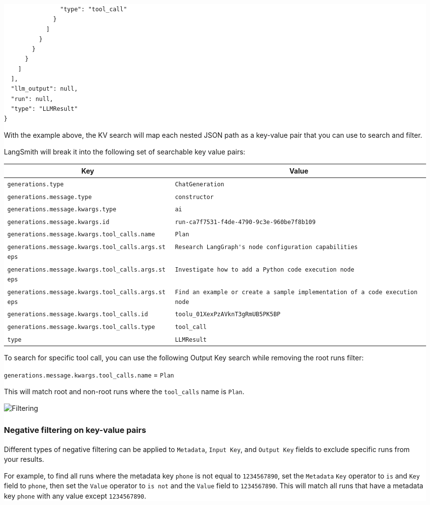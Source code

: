                     "type": "tool_call"  
                  }  
                ]  
              }  
            }  
          }  
        ]  
      ],  
      "llm_output": null,  
      "run": null,  
      "type": "LLMResult"  
    }  
    

With the example above, the KV search will map each nested JSON path as a key-value pair that you can use to search and filter.

LangSmith will break it into the following set of searchable key value pairs:

Key| Value  
---|---  
`generations.type`| `ChatGeneration`  
`generations.message.type`| `constructor`  
`generations.message.kwargs.type`| `ai`  
`generations.message.kwargs.id`| `run-ca7f7531-f4de-4790-9c3e-960be7f8b109`  
`generations.message.kwargs.tool_calls.name`| `Plan`  
`generations.message.kwargs.tool_calls.args.steps`| `Research LangGraph's node configuration capabilities`  
`generations.message.kwargs.tool_calls.args.steps`| `Investigate how to add a Python code execution node`  
`generations.message.kwargs.tool_calls.args.steps`| `Find an example or create a sample implementation of a code execution node`  
`generations.message.kwargs.tool_calls.id`| `toolu_01XexPzAVknT3gRmUB5PK5BP`  
`generations.message.kwargs.tool_calls.type`| `tool_call`  
`type`| `LLMResult`  
  
To search for specific tool call, you can use the following Output Key search while removing the root runs filter:

`generations.message.kwargs.tool_calls.name` = `Plan`

This will match root and non-root runs where the `tool_calls` name is `Plan`.

![Filtering](/assets/images/search_kv_tool-95e9afe451a1b563e8d6ea01af4c6176.png)

### Negative filtering on key-value pairs​

Different types of negative filtering can be applied to `Metadata`, `Input Key`, and `Output Key` fields to exclude specific runs from your results.

For example, to find all runs where the metadata key `phone` is not equal to `1234567890`, set the `Metadata` `Key` operator to `is` and `Key` field to `phone`, then set the `Value` operator to `is not` and the `Value` field to `1234567890`. This will match all runs that have a metadata key `phone` with any value except `1234567890`.
